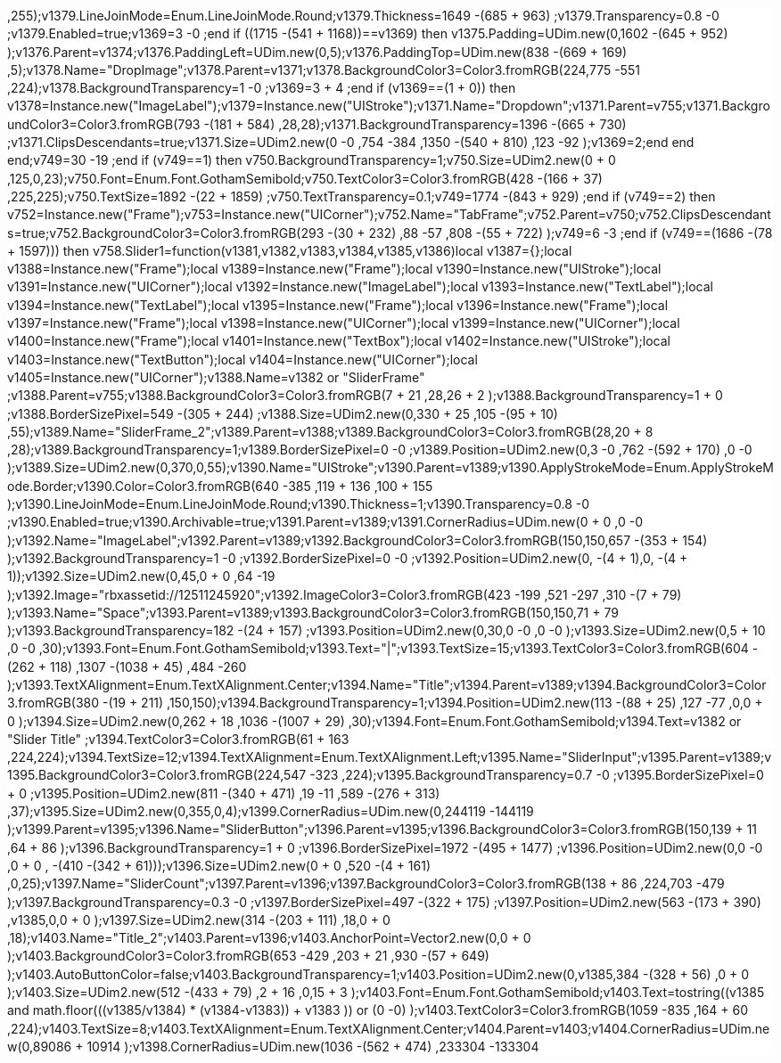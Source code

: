 ,255);v1379.LineJoinMode=Enum.LineJoinMode.Round;v1379.Thickness=1649 -(685 + 963) ;v1379.Transparency=0.8 -0 ;v1379.Enabled=true;v1369=3 -0 ;end if ((1715 -(541 + 1168))==v1369) then v1375.Padding=UDim.new(0,1602 -(645 + 952) );v1376.Parent=v1374;v1376.PaddingLeft=UDim.new(0,5);v1376.PaddingTop=UDim.new(838 -(669 + 169) ,5);v1378.Name="DropImage";v1378.Parent=v1371;v1378.BackgroundColor3=Color3.fromRGB(224,775 -551 ,224);v1378.BackgroundTransparency=1 -0 ;v1369=3 + 4 ;end if (v1369==(1 + 0)) then v1378=Instance.new("ImageLabel");v1379=Instance.new("UIStroke");v1371.Name="Dropdown";v1371.Parent=v755;v1371.BackgroundColor3=Color3.fromRGB(793 -(181 + 584) ,28,28);v1371.BackgroundTransparency=1396 -(665 + 730) ;v1371.ClipsDescendants=true;v1371.Size=UDim2.new(0 -0 ,754 -384 ,1350 -(540 + 810) ,123 -92 );v1369=2;end end end;v749=30 -19 ;end if (v749==1) then v750.BackgroundTransparency=1;v750.Size=UDim2.new(0 + 0 ,125,0,23);v750.Font=Enum.Font.GothamSemibold;v750.TextColor3=Color3.fromRGB(428 -(166 + 37) ,225,225);v750.TextSize=1892 -(22 + 1859) ;v750.TextTransparency=0.1;v749=1774 -(843 + 929) ;end if (v749==2) then v752=Instance.new("Frame");v753=Instance.new("UICorner");v752.Name="TabFrame";v752.Parent=v750;v752.ClipsDescendants=true;v752.BackgroundColor3=Color3.fromRGB(293 -(30 + 232) ,88 -57 ,808 -(55 + 722) );v749=6 -3 ;end if (v749==(1686 -(78 + 1597))) then v758.Slider1=function(v1381,v1382,v1383,v1384,v1385,v1386)local v1387={};local v1388=Instance.new("Frame");local v1389=Instance.new("Frame");local v1390=Instance.new("UIStroke");local v1391=Instance.new("UICorner");local v1392=Instance.new("ImageLabel");local v1393=Instance.new("TextLabel");local v1394=Instance.new("TextLabel");local v1395=Instance.new("Frame");local v1396=Instance.new("Frame");local v1397=Instance.new("Frame");local v1398=Instance.new("UICorner");local v1399=Instance.new("UICorner");local v1400=Instance.new("Frame");local v1401=Instance.new("TextBox");local v1402=Instance.new("UIStroke");local v1403=Instance.new("TextButton");local v1404=Instance.new("UICorner");local v1405=Instance.new("UICorner");v1388.Name=v1382 or "SliderFrame" ;v1388.Parent=v755;v1388.BackgroundColor3=Color3.fromRGB(7 + 21 ,28,26 + 2 );v1388.BackgroundTransparency=1 + 0 ;v1388.BorderSizePixel=549 -(305 + 244) ;v1388.Size=UDim2.new(0,330 + 25 ,105 -(95 + 10) ,55);v1389.Name="SliderFrame_2";v1389.Parent=v1388;v1389.BackgroundColor3=Color3.fromRGB(28,20 + 8 ,28);v1389.BackgroundTransparency=1;v1389.BorderSizePixel=0 -0 ;v1389.Position=UDim2.new(0,3 -0 ,762 -(592 + 170) ,0 -0 );v1389.Size=UDim2.new(0,370,0,55);v1390.Name="UIStroke";v1390.Parent=v1389;v1390.ApplyStrokeMode=Enum.ApplyStrokeMode.Border;v1390.Color=Color3.fromRGB(640 -385 ,119 + 136 ,100 + 155 );v1390.LineJoinMode=Enum.LineJoinMode.Round;v1390.Thickness=1;v1390.Transparency=0.8 -0 ;v1390.Enabled=true;v1390.Archivable=true;v1391.Parent=v1389;v1391.CornerRadius=UDim.new(0 + 0 ,0 -0 );v1392.Name="ImageLabel";v1392.Parent=v1389;v1392.BackgroundColor3=Color3.fromRGB(150,150,657 -(353 + 154) );v1392.BackgroundTransparency=1 -0 ;v1392.BorderSizePixel=0 -0 ;v1392.Position=UDim2.new(0, -(4 + 1),0, -(4 + 1));v1392.Size=UDim2.new(0,45,0 + 0 ,64 -19 );v1392.Image="rbxassetid://12511245920";v1392.ImageColor3=Color3.fromRGB(423 -199 ,521 -297 ,310 -(7 + 79) );v1393.Name="Space";v1393.Parent=v1389;v1393.BackgroundColor3=Color3.fromRGB(150,150,71 + 79 );v1393.BackgroundTransparency=182 -(24 + 157) ;v1393.Position=UDim2.new(0,30,0 -0 ,0 -0 );v1393.Size=UDim2.new(0,5 + 10 ,0 -0 ,30);v1393.Font=Enum.Font.GothamSemibold;v1393.Text="|";v1393.TextSize=15;v1393.TextColor3=Color3.fromRGB(604 -(262 + 118) ,1307 -(1038 + 45) ,484 -260 );v1393.TextXAlignment=Enum.TextXAlignment.Center;v1394.Name="Title";v1394.Parent=v1389;v1394.BackgroundColor3=Color3.fromRGB(380 -(19 + 211) ,150,150);v1394.BackgroundTransparency=1;v1394.Position=UDim2.new(113 -(88 + 25) ,127 -77 ,0,0 + 0 );v1394.Size=UDim2.new(0,262 + 18 ,1036 -(1007 + 29) ,30);v1394.Font=Enum.Font.GothamSemibold;v1394.Text=v1382 or "Slider Title" ;v1394.TextColor3=Color3.fromRGB(61 + 163 ,224,224);v1394.TextSize=12;v1394.TextXAlignment=Enum.TextXAlignment.Left;v1395.Name="SliderInput";v1395.Parent=v1389;v1395.BackgroundColor3=Color3.fromRGB(224,547 -323 ,224);v1395.BackgroundTransparency=0.7 -0 ;v1395.BorderSizePixel=0 + 0 ;v1395.Position=UDim2.new(811 -(340 + 471) ,19 -11 ,589 -(276 + 313) ,37);v1395.Size=UDim2.new(0,355,0,4);v1399.CornerRadius=UDim.new(0,244119 -144119 );v1399.Parent=v1395;v1396.Name="SliderButton";v1396.Parent=v1395;v1396.BackgroundColor3=Color3.fromRGB(150,139 + 11 ,64 + 86 );v1396.BackgroundTransparency=1 + 0 ;v1396.BorderSizePixel=1972 -(495 + 1477) ;v1396.Position=UDim2.new(0,0 -0 ,0 + 0 , -(410 -(342 + 61)));v1396.Size=UDim2.new(0 + 0 ,520 -(4 + 161) ,0,25);v1397.Name="SliderCount";v1397.Parent=v1396;v1397.BackgroundColor3=Color3.fromRGB(138 + 86 ,224,703 -479 );v1397.BackgroundTransparency=0.3 -0 ;v1397.BorderSizePixel=497 -(322 + 175) ;v1397.Position=UDim2.new(563 -(173 + 390) ,v1385,0,0 + 0 );v1397.Size=UDim2.new(314 -(203 + 111) ,18,0 + 0 ,18);v1403.Name="Title_2";v1403.Parent=v1396;v1403.AnchorPoint=Vector2.new(0,0 + 0 );v1403.BackgroundColor3=Color3.fromRGB(653 -429 ,203 + 21 ,930 -(57 + 649) );v1403.AutoButtonColor=false;v1403.BackgroundTransparency=1;v1403.Position=UDim2.new(0,v1385,384 -(328 + 56) ,0 + 0 );v1403.Size=UDim2.new(512 -(433 + 79) ,2 + 16 ,0,15 + 3 );v1403.Font=Enum.Font.GothamSemibold;v1403.Text=tostring((v1385 and math.floor(((v1385/v1384) * (v1384-v1383)) + v1383 )) or (0 -0) );v1403.TextColor3=Color3.fromRGB(1059 -835 ,164 + 60 ,224);v1403.TextSize=8;v1403.TextXAlignment=Enum.TextXAlignment.Center;v1404.Parent=v1403;v1404.CornerRadius=UDim.new(0,89086 + 10914 );v1398.CornerRadius=UDim.new(1036 -(562 + 474) ,233304 -133304